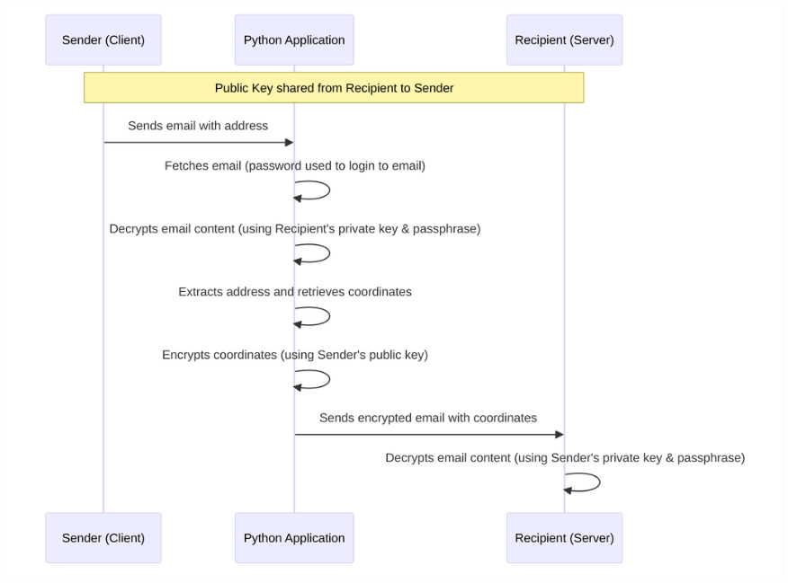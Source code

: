 <img alt="Explains the Public Private Key" height="100%" src="./public-private-key.svg" title="Public Private Key Sequence Diagram" width="100%"/>